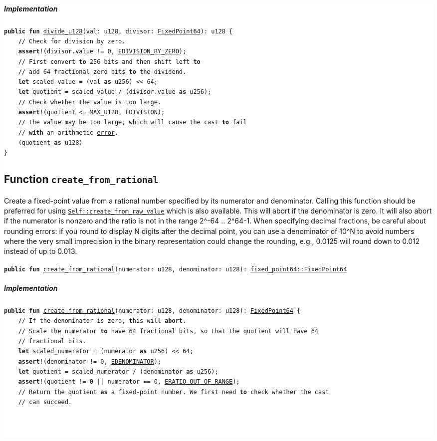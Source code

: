 

##### Implementation


<pre><code><b>public</b> <b>fun</b> <a href="fixed_point64.md#0x1_fixed_point64_divide_u128">divide_u128</a>(val: u128, divisor: <a href="fixed_point64.md#0x1_fixed_point64_FixedPoint64">FixedPoint64</a>): u128 {
    // Check for division by zero.
    <b>assert</b>!(divisor.value != 0, <a href="fixed_point64.md#0x1_fixed_point64_EDIVISION_BY_ZERO">EDIVISION_BY_ZERO</a>);
    // First convert <b>to</b> 256 bits and then shift left <b>to</b>
    // add 64 fractional zero bits <b>to</b> the dividend.
    <b>let</b> scaled_value = (val <b>as</b> u256) &lt;&lt; 64;
    <b>let</b> quotient = scaled_value / (divisor.value <b>as</b> u256);
    // Check whether the value is too large.
    <b>assert</b>!(quotient &lt;= <a href="fixed_point64.md#0x1_fixed_point64_MAX_U128">MAX_U128</a>, <a href="fixed_point64.md#0x1_fixed_point64_EDIVISION">EDIVISION</a>);
    // the value may be too large, which will cause the cast <b>to</b> fail
    // <b>with</b> an arithmetic <a href="../../move_nursery/../move_stdlib/doc/error.md#0x1_error">error</a>.
    (quotient <b>as</b> u128)
}
</code></pre>



<a id="0x1_fixed_point64_create_from_rational"></a>

## Function `create_from_rational`

Create a fixed-point value from a rational number specified by its
numerator and denominator. Calling this function should be preferred
for using <code><a href="fixed_point64.md#0x1_fixed_point64_create_from_raw_value">Self::create_from_raw_value</a></code> which is also available.
This will abort if the denominator is zero. It will also
abort if the numerator is nonzero and the ratio is not in the range
2^-64 .. 2^64-1. When specifying decimal fractions, be careful about
rounding errors: if you round to display N digits after the decimal
point, you can use a denominator of 10^N to avoid numbers where the
very small imprecision in the binary representation could change the
rounding, e.g., 0.0125 will round down to 0.012 instead of up to 0.013.


<pre><code><b>public</b> <b>fun</b> <a href="fixed_point64.md#0x1_fixed_point64_create_from_rational">create_from_rational</a>(numerator: u128, denominator: u128): <a href="fixed_point64.md#0x1_fixed_point64_FixedPoint64">fixed_point64::FixedPoint64</a>
</code></pre>



##### Implementation


<pre><code><b>public</b> <b>fun</b> <a href="fixed_point64.md#0x1_fixed_point64_create_from_rational">create_from_rational</a>(numerator: u128, denominator: u128): <a href="fixed_point64.md#0x1_fixed_point64_FixedPoint64">FixedPoint64</a> {
    // If the denominator is zero, this will <b>abort</b>.
    // Scale the numerator <b>to</b> have 64 fractional bits, so that the quotient will have 64
    // fractional bits.
    <b>let</b> scaled_numerator = (numerator <b>as</b> u256) &lt;&lt; 64;
    <b>assert</b>!(denominator != 0, <a href="fixed_point64.md#0x1_fixed_point64_EDENOMINATOR">EDENOMINATOR</a>);
    <b>let</b> quotient = scaled_numerator / (denominator <b>as</b> u256);
    <b>assert</b>!(quotient != 0 || numerator == 0, <a href="fixed_point64.md#0x1_fixed_point64_ERATIO_OUT_OF_RANGE">ERATIO_OUT_OF_RANGE</a>);
    // Return the quotient <b>as</b> a fixed-point number. We first need <b>to</b> check whether the cast
    // can succeed.